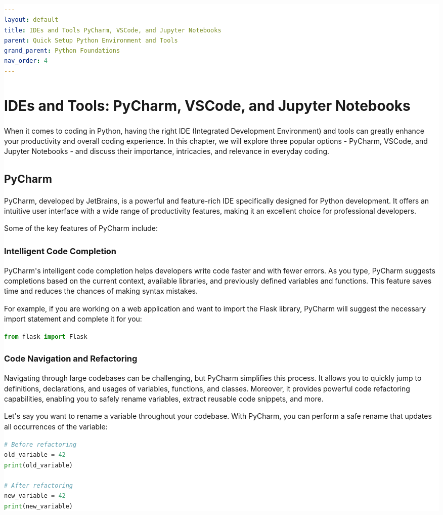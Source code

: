 ```yaml
---
layout: default
title: IDEs and Tools PyCharm, VSCode, and Jupyter Notebooks
parent: Quick Setup Python Environment and Tools
grand_parent: Python Foundations
nav_order: 4
---
```

# IDEs and Tools: PyCharm, VSCode, and Jupyter Notebooks

When it comes to coding in Python, having the right IDE (Integrated Development Environment) and tools can greatly enhance your productivity and overall coding experience. In this chapter, we will explore three popular options - PyCharm, VSCode, and Jupyter Notebooks - and discuss their importance, intricacies, and relevance in everyday coding.

## PyCharm

PyCharm, developed by JetBrains, is a powerful and feature-rich IDE specifically designed for Python development. It offers an intuitive user interface with a wide range of productivity features, making it an excellent choice for professional developers.

Some of the key features of PyCharm include:

### Intelligent Code Completion
PyCharm's intelligent code completion helps developers write code faster and with fewer errors. As you type, PyCharm suggests completions based on the current context, available libraries, and previously defined variables and functions. This feature saves time and reduces the chances of making syntax mistakes.

For example, if you are working on a web application and want to import the Flask library, PyCharm will suggest the necessary import statement and complete it for you:

```python
from flask import Flask
```

### Code Navigation and Refactoring
Navigating through large codebases can be challenging, but PyCharm simplifies this process. It allows you to quickly jump to definitions, declarations, and usages of variables, functions, and classes. Moreover, it provides powerful code refactoring capabilities, enabling you to safely rename variables, extract reusable code snippets, and more.

Let's say you want to rename a variable throughout your codebase. With PyCharm, you can perform a safe rename that updates all occurrences of the variable:

```python
# Before refactoring
old_variable = 42
print(old_variable)

# After refactoring
new_variable = 42
print(new_variable)
```
